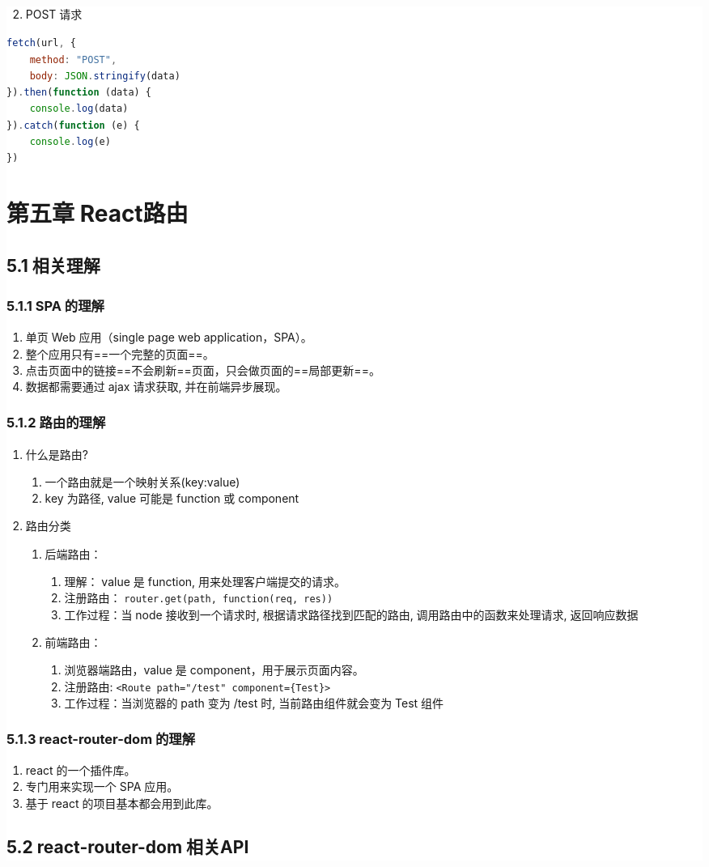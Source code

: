 2. POST 请求

```js
fetch(url, {
    method: "POST",
    body: JSON.stringify(data)
}).then(function (data) {
    console.log(data)
}).catch(function (e) {
    console.log(e)
})
```

# 第五章 React路由

## 5.1 相关理解

### 5.1.1 SPA 的理解

1.	单页 Web 应用（single page web application，SPA）。
2.	整个应用只有==一个完整的页面==。
3.	点击页面中的链接==不会刷新==页面，只会做页面的==局部更新==。
4.	数据都需要通过 ajax 请求获取, 并在前端异步展现。

### 5.1.2 路由的理解

1.	什么是路由?
    
    1.	一个路由就是一个映射关系(key:value)
    2.	key 为路径, value 可能是 function 或 component

2.	路由分类
    
    1.	后端路由：
        
        1)	理解： value 是 function, 用来处理客户端提交的请求。
        2)	注册路由： `router.get(path, function(req, res))`
        3)	工作过程：当 node 接收到一个请求时, 根据请求路径找到匹配的路由, 调用路由中的函数来处理请求, 返回响应数据

    2.	前端路由：
        
        1)	浏览器端路由，value 是 component，用于展示页面内容。
        2)	注册路由: `<Route path="/test" component={Test}>`
        3)	工作过程：当浏览器的 path 变为 /test 时, 当前路由组件就会变为 Test 组件

### 5.1.3 react-router-dom 的理解

1.	react 的一个插件库。
2.	专门用来实现一个 SPA 应用。
3.	基于 react 的项目基本都会用到此库。

## 5.2 react-router-dom 相关API

